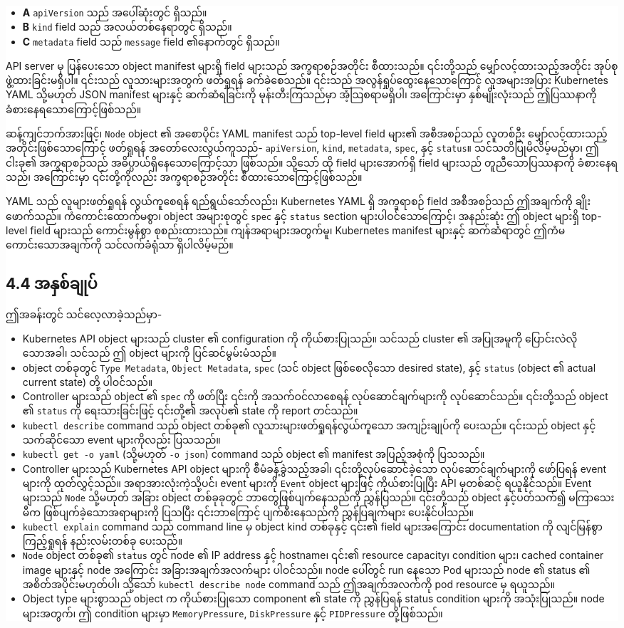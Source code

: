 *   **A** `apiVersion` သည် အပေါ်ဆုံးတွင် ရှိသည်။
*   **B** `kind` field သည် အလယ်တစ်နေရာတွင် ရှိသည်။
*   **C** `metadata` field သည် `message` field ၏နောက်တွင် ရှိသည်။

API server မှ ပြန်ပေးသော object manifest များရှိ field များသည် အက္ခရာစဉ်အတိုင်း စီထားသည်။ ၎င်းတို့သည် မျှော်လင့်ထားသည့်အတိုင်း အုပ်စုဖွဲ့ထားခြင်းမရှိပါ။ ၎င်းသည် လူသားများအတွက် ဖတ်ရှုရန် ခက်ခဲစေသည်။ ၎င်းသည် အလွန်ရှုပ်ထွေးနေသောကြောင့် လူအများအပြား Kubernetes YAML သို့မဟုတ် JSON manifest များနှင့် ဆက်ဆံရခြင်းကို မုန်းတီးကြသည်မှာ အံ့သြစရာမရှိပါ၊ အကြောင်းမှာ နှစ်မျိုးလုံးသည် ဤပြဿနာကို ခံစားနေရသောကြောင့်ဖြစ်သည်။

ဆန့်ကျင်ဘက်အားဖြင့်၊ `Node` object ၏ အစောပိုင်း YAML manifest သည် top-level field များ၏ အစီအစဉ်သည် လူတစ်ဦး မျှော်လင့်ထားသည့်အတိုင်းဖြစ်သောကြောင့် ဖတ်ရှုရန် အတော်လေးလွယ်ကူသည်- `apiVersion`, `kind`, `metadata`, `spec`, နှင့် `status`။ သင်သတိပြုမိလိမ့်မည်မှာ၊ ဤငါးခု၏ အက္ခရာစဉ်သည် အဓိပ္ပာယ်ရှိနေသောကြောင့်သာ ဖြစ်သည်။ သို့သော် ထို field များအောက်ရှိ field များသည် တူညီသောပြဿနာကို ခံစားနေရသည်၊ အကြောင်းမှာ ၎င်းတို့ကိုလည်း အက္ခရာစဉ်အတိုင်း စီထားသောကြောင့်ဖြစ်သည်။

YAML သည် လူများဖတ်ရှုရန် လွယ်ကူစေရန် ရည်ရွယ်သော်လည်း၊ Kubernetes YAML ရှိ အက္ခရာစဉ် field အစီအစဉ်သည် ဤအချက်ကို ချိုးဖောက်သည်။ ကံကောင်းထောက်မစွာ၊ object အများစုတွင် `spec` နှင့် `status` section များပါဝင်သောကြောင့်၊ အနည်းဆုံး ဤ object များရှိ top-level field များသည် ကောင်းမွန်စွာ စုစည်းထားသည်။ ကျန်အရာများအတွက်မူ၊ Kubernetes manifest များနှင့် ဆက်ဆံရာတွင် ဤကံမကောင်းသောအချက်ကို သင်လက်ခံရုံသာ ရှိပါလိမ့်မည်။

## 4.4 အနှစ်ချုပ်

ဤအခန်းတွင် သင်လေ့လာခဲ့သည်မှာ-

*   Kubernetes API object များသည် cluster ၏ configuration ကို ကိုယ်စားပြုသည်။ သင်သည် cluster ၏ အပြုအမူကို ပြောင်းလဲလိုသောအခါ၊ သင်သည် ဤ object များကို ပြင်ဆင်မွမ်းမံသည်။
*   object တစ်ခုတွင် `Type Metadata`, `Object Metadata`, `spec` (သင် object ဖြစ်စေလိုသော desired state), နှင့် `status` (object ၏ actual current state) တို့ ပါဝင်သည်။
*   Controller များသည် object ၏ `spec` ကို ဖတ်ပြီး ၎င်းကို အသက်ဝင်လာစေရန် လုပ်ဆောင်ချက်များကို လုပ်ဆောင်သည်။ ၎င်းတို့သည် object ၏ `status` ကို ရေးသားခြင်းဖြင့် ၎င်းတို့၏ အလုပ်၏ state ကို report တင်သည်။
*   `kubectl describe` command သည် object တစ်ခု၏ လူသားများဖတ်ရှုရန်လွယ်ကူသော အကျဉ်းချုပ်ကို ပေးသည်။ ၎င်းသည် object နှင့် သက်ဆိုင်သော event များကိုလည်း ပြသသည်။
*   `kubectl get -o yaml` (သို့မဟုတ် `-o json`) command သည် object ၏ manifest အပြည့်အစုံကို ပြသသည်။
*   Controller များသည် Kubernetes API object များကို စီမံခန့်ခွဲသည့်အခါ၊ ၎င်းတို့လုပ်ဆောင်ခဲ့သော လုပ်ဆောင်ချက်များကို ဖော်ပြရန် event များကို ထုတ်လွှင့်သည်။ အရာအားလုံးကဲ့သို့ပင်၊ event များကို `Event` object များဖြင့် ကိုယ်စားပြုပြီး API မှတစ်ဆင့် ရယူနိုင်သည်။ Event များသည် `Node` သို့မဟုတ် အခြား object တစ်ခုခုတွင် ဘာတွေဖြစ်ပျက်နေသည်ကို ညွှန်ပြသည်။ ၎င်းတို့သည် object နှင့်ပတ်သက်၍ မကြာသေးမီက ဖြစ်ပျက်ခဲ့သောအရာများကို ပြသပြီး ၎င်းဘာကြောင့် ပျက်စီးနေသည်ကို ညွှန်ပြချက်များ ပေးနိုင်ပါသည်။
*   `kubectl explain` command သည် command line မှ object kind တစ်ခုနှင့် ၎င်း၏ field များအကြောင်း documentation ကို လျင်မြန်စွာ ကြည့်ရှုရန် နည်းလမ်းတစ်ခု ပေးသည်။
*   `Node` object တစ်ခု၏ `status` တွင် node ၏ IP address နှင့် hostname၊ ၎င်း၏ resource capacity၊ condition များ၊ cached container image များနှင့် node အကြောင်း အခြားအချက်အလက်များ ပါဝင်သည်။ node ပေါ်တွင် run နေသော Pod များသည် node ၏ status ၏ အစိတ်အပိုင်းမဟုတ်ပါ၊ သို့သော် `kubectl describe node` command သည် ဤအချက်အလက်ကို pod resource မှ ရယူသည်။
*   Object type များစွာသည် object က ကိုယ်စားပြုသော component ၏ state ကို ညွှန်ပြရန် status condition များကို အသုံးပြုသည်။ node များအတွက်၊ ဤ condition များမှာ `MemoryPressure`, `DiskPressure` နှင့် `PIDPressure` တို့ဖြစ်သည်။
